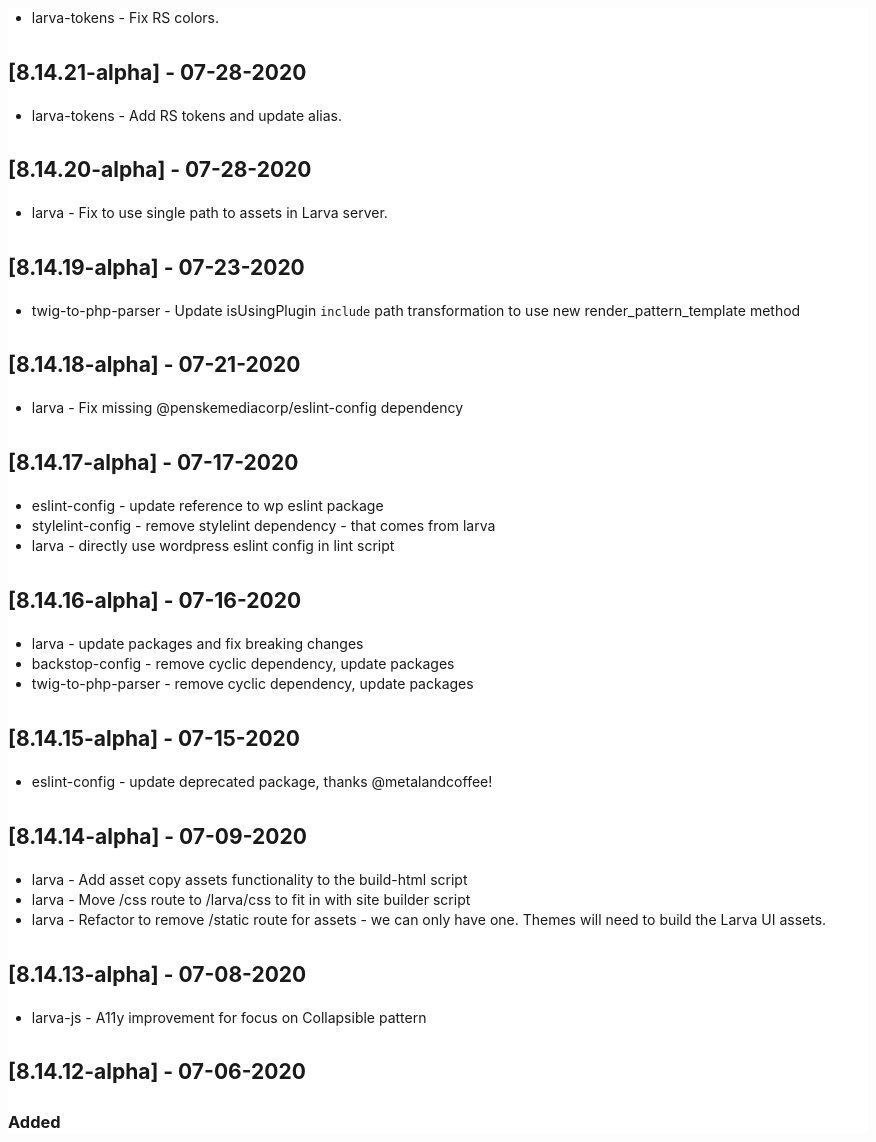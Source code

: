 * larva-tokens - Fix RS colors.

## [8.14.21-alpha] - 07-28-2020

* larva-tokens - Add RS tokens and update alias.

## [8.14.20-alpha] - 07-28-2020

* larva - Fix to use single path to assets in Larva server.

## [8.14.19-alpha] - 07-23-2020

* twig-to-php-parser - Update isUsingPlugin `include` path transformation to use new render_pattern_template method

## [8.14.18-alpha] - 07-21-2020

* larva - Fix missing @penskemediacorp/eslint-config dependency

## [8.14.17-alpha] - 07-17-2020

* eslint-config - update reference to wp eslint package
* stylelint-config - remove stylelint dependency - that comes from larva
* larva - directly use wordpress eslint config in lint script

## [8.14.16-alpha] - 07-16-2020

* larva - update packages and fix breaking changes
* backstop-config - remove cyclic dependency, update packages
* twig-to-php-parser - remove cyclic dependency, update packages

## [8.14.15-alpha] - 07-15-2020

* eslint-config - update deprecated package, thanks @metalandcoffee!

## [8.14.14-alpha] - 07-09-2020

* larva - Add asset copy assets functionality to the build-html script
* larva - Move /css route to /larva/css to fit in with site builder script
* larva - Refactor to remove /static route for assets - we can only have one. Themes will need to build the Larva UI assets.

## [8.14.13-alpha] - 07-08-2020

* larva-js - A11y improvement for focus on Collapsible pattern

## [8.14.12-alpha] - 07-06-2020

### Added
